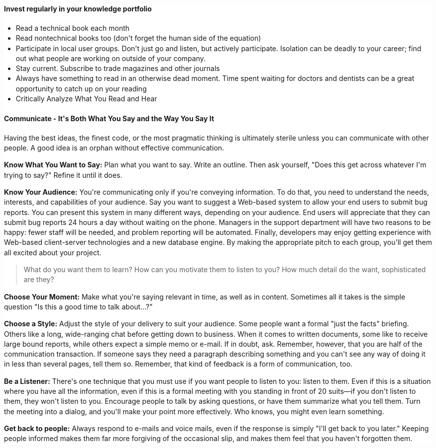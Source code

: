 #### Invest regularly in your knowledge portfolio
 * Read a technical book each month
 * Read nontechnical books too (don't forget the human side of the equation)
 * Participate in local user groups. Don't just go and listen, but actively participate. Isolation can be deadly to your career; find out what people are working on outside of your company.
 * Stay current. Subscribe to trade magazines and other journals
 * Always have something to read in an otherwise dead moment. Time spent waiting for doctors and dentists can be a great opportunity to catch up on your reading
 * Critically Analyze What You Read and Hear


#### Communicate - It's Both What You Say and the Way You Say It
Having the best ideas, the finest code, or the most pragmatic thinking is ultimately sterile unless you can communicate with other people. A good idea is an orphan without effective communication.  

**Know What You Want to Say:** Plan what you want to say. Write an outline. Then ask yourself, "Does this get across whatever I'm trying to say?" Refine it until it does.  

**Know Your Audience:** You're communicating only if you're conveying information. To do that, you need to understand the needs, interests, and capabilities of your audience. Say you want to suggest a Web-based system to allow your end users to submit bug reports. You can present this system in many different ways, depending on your audience. End users will appreciate that they can submit bug reports 24 hours a day without waiting on the phone. Managers in the support department will have two reasons to be happy: fewer staff will be needed, and problem reporting will be automated. Finally, developers may enjoy getting experience with Web-based client-server technologies and a new database engine. By making the appropriate pitch to each group, you'll get them all excited about your project.

 > What do you want them to learn? How can you motivate them to listen to you? How much detail do the want, sophisticated are they?

**Choose Your Moment:** Make what you're saying relevant in time, as well as in content. Sometimes all it takes is the simple question "Is this a good time to talk about…?"

**Choose a Style:** Adjust the style of your delivery to suit your audience. Some people want a formal "just the facts" briefing. Others like a long, wide-ranging chat before getting down to business. When it comes to written documents, some like to receive large bound reports, while others expect a simple memo or e-mail. If in doubt, ask. Remember, however, that you are half of the communication transaction. If someone says they need a paragraph describing something and you can't see any way of doing it in less than several pages, tell them so. Remember, that kind of feedback is a form of communication, too.

**Be a Listener:** There's one technique that you must use if you want people to listen to you: listen to them. Even if this is a situation where you have all the information, even if this is a formal meeting with you standing in front of 20 suits—if you don't listen to them, they won't listen to you. Encourage people to talk by asking questions, or have them summarize what you tell them. Turn the meeting into a dialog, and you'll make your point more effectively. Who knows, you might even learn something.

**Get back to people:** Always respond to e-mails and voice mails, even if the response is simply "I'll get back to you later." Keeping people informed makes them far more forgiving of the occasional slip, and makes them feel that you haven't forgotten them.

